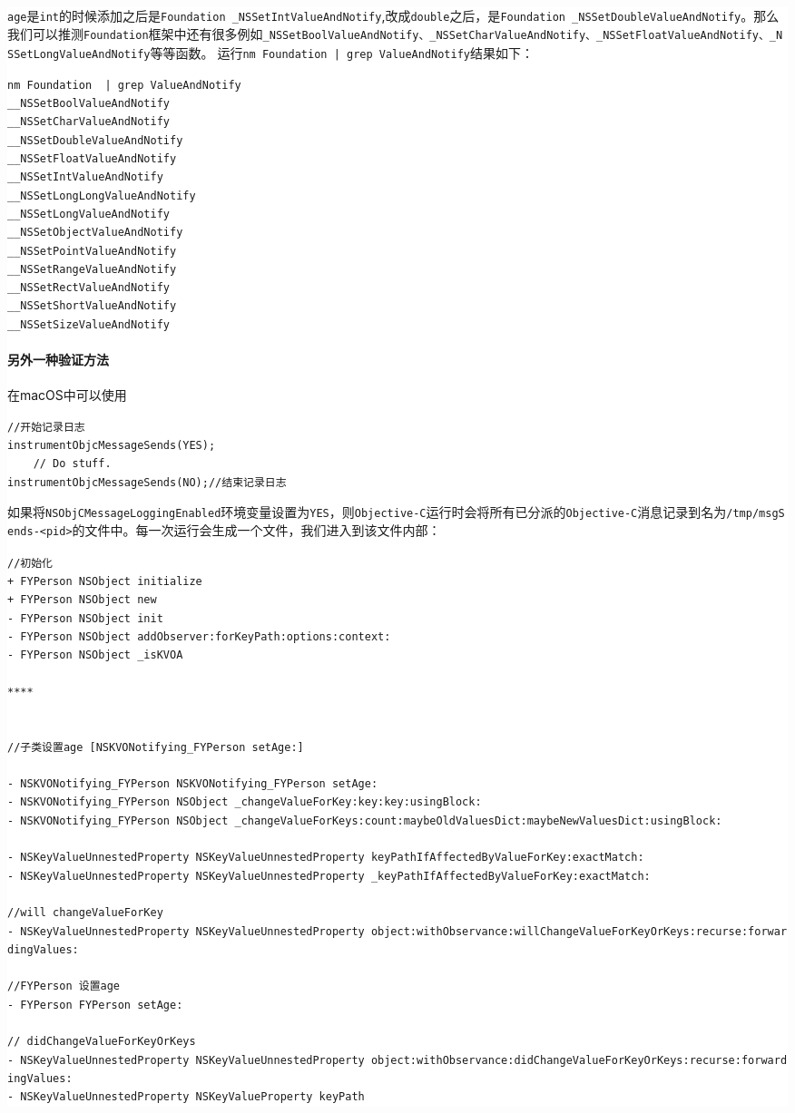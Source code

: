 `age`是`int`的时候添加之后是`Foundation _NSSetIntValueAndNotify`,改成`double`之后，是`Foundation _NSSetDoubleValueAndNotify`。那么我们可以推测`Foundation`框架中还有很多例如`_NSSetBoolValueAndNotify、_NSSetCharValueAndNotify、_NSSetFloatValueAndNotify、_NSSetLongValueAndNotify`等等函数。
运行`nm Foundation | grep ValueAndNotify`结果如下：

```
nm Foundation  | grep ValueAndNotify
__NSSetBoolValueAndNotify
__NSSetCharValueAndNotify
__NSSetDoubleValueAndNotify
__NSSetFloatValueAndNotify
__NSSetIntValueAndNotify
__NSSetLongLongValueAndNotify
__NSSetLongValueAndNotify
__NSSetObjectValueAndNotify
__NSSetPointValueAndNotify
__NSSetRangeValueAndNotify
__NSSetRectValueAndNotify
__NSSetShortValueAndNotify
__NSSetSizeValueAndNotify
```
#### 另外一种验证方法 
在macOS中可以使用

```
//开始记录日志
instrumentObjcMessageSends(YES);
    // Do stuff.
instrumentObjcMessageSends(NO);//结束记录日志
```

如果将`NSObjCMessageLoggingEnabled`环境变量设置为`YES`，则`Objective-C`运行时会将所有已分派的`Objective-C`消息记录到名为`/tmp/msgSends-<pid>`的文件中。每一次运行会生成一个文件，我们进入到该文件内部：

```
//初始化
+ FYPerson NSObject initialize
+ FYPerson NSObject new
- FYPerson NSObject init
- FYPerson NSObject addObserver:forKeyPath:options:context:
- FYPerson NSObject _isKVOA

****


//子类设置age [NSKVONotifying_FYPerson setAge:]

- NSKVONotifying_FYPerson NSKVONotifying_FYPerson setAge:
- NSKVONotifying_FYPerson NSObject _changeValueForKey:key:key:usingBlock:
- NSKVONotifying_FYPerson NSObject _changeValueForKeys:count:maybeOldValuesDict:maybeNewValuesDict:usingBlock:

- NSKeyValueUnnestedProperty NSKeyValueUnnestedProperty keyPathIfAffectedByValueForKey:exactMatch:
- NSKeyValueUnnestedProperty NSKeyValueUnnestedProperty _keyPathIfAffectedByValueForKey:exactMatch:

//will changeValueForKey
- NSKeyValueUnnestedProperty NSKeyValueUnnestedProperty object:withObservance:willChangeValueForKeyOrKeys:recurse:forwardingValues:
 
//FYPerson 设置age
- FYPerson FYPerson setAge:

// didChangeValueForKeyOrKeys
- NSKeyValueUnnestedProperty NSKeyValueUnnestedProperty object:withObservance:didChangeValueForKeyOrKeys:recurse:forwardingValues:
- NSKeyValueUnnestedProperty NSKeyValueProperty keyPath
```